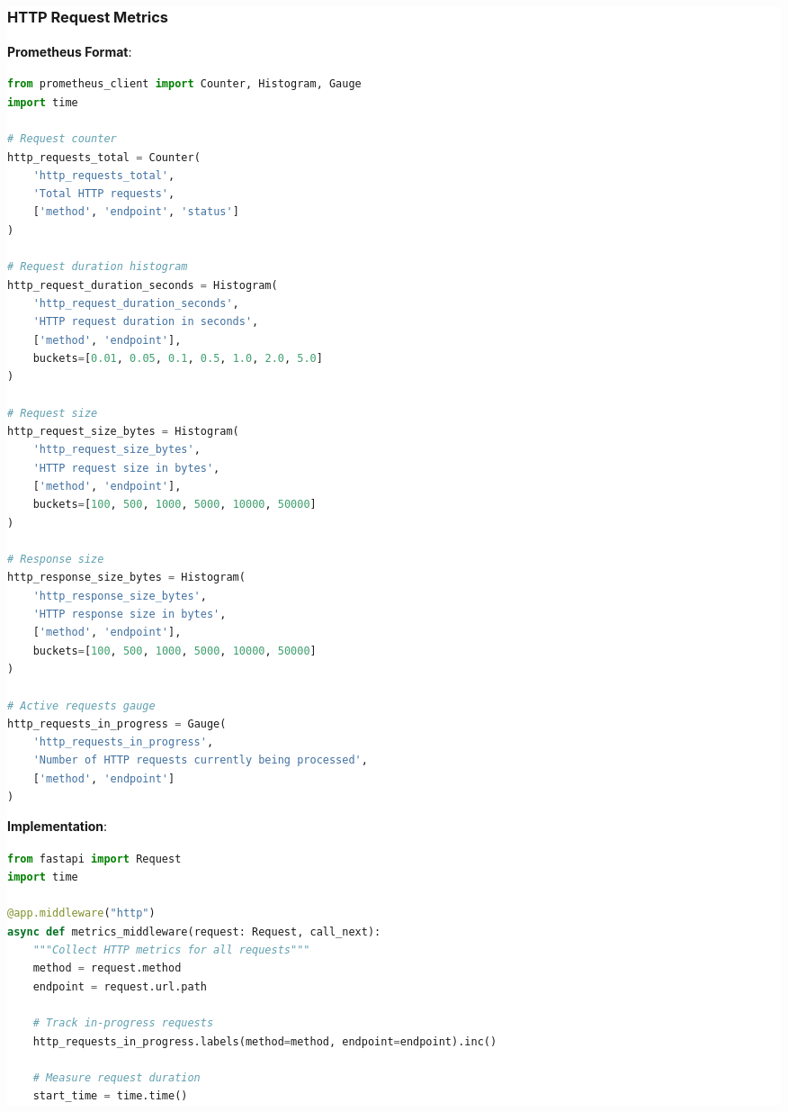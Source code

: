 ### HTTP Request Metrics

**Prometheus Format**:

```python
from prometheus_client import Counter, Histogram, Gauge
import time

# Request counter
http_requests_total = Counter(
    'http_requests_total',
    'Total HTTP requests',
    ['method', 'endpoint', 'status']
)

# Request duration histogram
http_request_duration_seconds = Histogram(
    'http_request_duration_seconds',
    'HTTP request duration in seconds',
    ['method', 'endpoint'],
    buckets=[0.01, 0.05, 0.1, 0.5, 1.0, 2.0, 5.0]
)

# Request size
http_request_size_bytes = Histogram(
    'http_request_size_bytes',
    'HTTP request size in bytes',
    ['method', 'endpoint'],
    buckets=[100, 500, 1000, 5000, 10000, 50000]
)

# Response size
http_response_size_bytes = Histogram(
    'http_response_size_bytes',
    'HTTP response size in bytes',
    ['method', 'endpoint'],
    buckets=[100, 500, 1000, 5000, 10000, 50000]
)

# Active requests gauge
http_requests_in_progress = Gauge(
    'http_requests_in_progress',
    'Number of HTTP requests currently being processed',
    ['method', 'endpoint']
)
```

**Implementation**:

```python
from fastapi import Request
import time

@app.middleware("http")
async def metrics_middleware(request: Request, call_next):
    """Collect HTTP metrics for all requests"""
    method = request.method
    endpoint = request.url.path

    # Track in-progress requests
    http_requests_in_progress.labels(method=method, endpoint=endpoint).inc()

    # Measure request duration
    start_time = time.time()

```